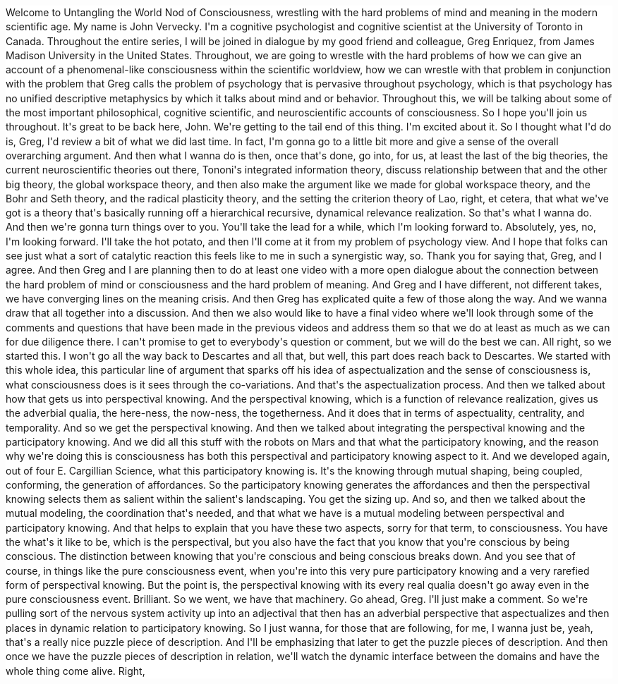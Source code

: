  Welcome to Untangling the World Nod of Consciousness, wrestling with the hard problems of mind and meaning in the modern scientific age. My name is John Vervecky. I'm a cognitive psychologist and cognitive scientist at the University of Toronto in Canada. Throughout the entire series, I will be joined in dialogue by my good friend and colleague, Greg Enriquez, from James Madison University in the United States. Throughout, we are going to wrestle with the hard problems of how we can give an account of a phenomenal-like consciousness within the scientific worldview, how we can wrestle with that problem in conjunction with the problem that Greg calls the problem of psychology that is pervasive throughout psychology, which is that psychology has no unified descriptive metaphysics by which it talks about mind and or behavior. Throughout this, we will be talking about some of the most important philosophical, cognitive scientific, and neuroscientific accounts of consciousness. So I hope you'll join us throughout. It's great to be back here, John. We're getting to the tail end of this thing. I'm excited about it. So I thought what I'd do is, Greg, I'd review a bit of what we did last time. In fact, I'm gonna go to a little bit more and give a sense of the overall overarching argument. And then what I wanna do is then, once that's done, go into, for us, at least the last of the big theories, the current neuroscientific theories out there, Tononi's integrated information theory, discuss relationship between that and the other big theory, the global workspace theory, and then also make the argument like we made for global workspace theory, and the Bohr and Seth theory, and the radical plasticity theory, and the setting the criterion theory of Lao, right, et cetera, that what we've got is a theory that's basically running off a hierarchical recursive, dynamical relevance realization. So that's what I wanna do. And then we're gonna turn things over to you. You'll take the lead for a while, which I'm looking forward to. Absolutely, yes, no, I'm looking forward. I'll take the hot potato, and then I'll come at it from my problem of psychology view. And I hope that folks can see just what a sort of catalytic reaction this feels like to me in such a synergistic way, so. Thank you for saying that, Greg, and I agree. And then Greg and I are planning then to do at least one video with a more open dialogue about the connection between the hard problem of mind or consciousness and the hard problem of meaning. And Greg and I have different, not different takes, we have converging lines on the meaning crisis. And then Greg has explicated quite a few of those along the way. And we wanna draw that all together into a discussion. And then we also would like to have a final video where we'll look through some of the comments and questions that have been made in the previous videos and address them so that we do at least as much as we can for due diligence there. I can't promise to get to everybody's question or comment, but we will do the best we can. All right, so we started this. I won't go all the way back to Descartes and all that, but well, this part does reach back to Descartes. We started with this whole idea, this particular line of argument that sparks off his idea of aspectualization and the sense of consciousness is, what consciousness does is it sees through the co-variations. And that's the aspectualization process. And then we talked about how that gets us into perspectival knowing. And the perspectival knowing, which is a function of relevance realization, gives us the adverbial qualia, the here-ness, the now-ness, the togetherness. And it does that in terms of aspectuality, centrality, and temporality. And so we get the perspectival knowing. And then we talked about integrating the perspectival knowing and the participatory knowing. And we did all this stuff with the robots on Mars and that what the participatory knowing, and the reason why we're doing this is consciousness has both this perspectival and participatory knowing aspect to it. And we developed again, out of four E. Cargillian Science, what this participatory knowing is. It's the knowing through mutual shaping, being coupled, conforming, the generation of affordances. So the participatory knowing generates the affordances and then the perspectival knowing selects them as salient within the salient's landscaping. You get the sizing up. And so, and then we talked about the mutual modeling, the coordination that's needed, and that what we have is a mutual modeling between perspectival and participatory knowing. And that helps to explain that you have these two aspects, sorry for that term, to consciousness. You have the what's it like to be, which is the perspectival, but you also have the fact that you know that you're conscious by being conscious. The distinction between knowing that you're conscious and being conscious breaks down. And you see that of course, in things like the pure consciousness event, when you're into this very pure participatory knowing and a very rarefied form of perspectival knowing. But the point is, the perspectival knowing with its every real qualia doesn't go away even in the pure consciousness event. Brilliant. So we went, we have that machinery. Go ahead, Greg. I'll just make a comment. So we're pulling sort of the nervous system activity up into an adjectival that then has an adverbial perspective that aspectualizes and then places in dynamic relation to participatory knowing. So I just wanna, for those that are following, for me, I wanna just be, yeah, that's a really nice puzzle piece of description. And I'll be emphasizing that later to get the puzzle pieces of description. And then once we have the puzzle pieces of description in relation, we'll watch the dynamic interface between the domains and have the whole thing come alive. Right,